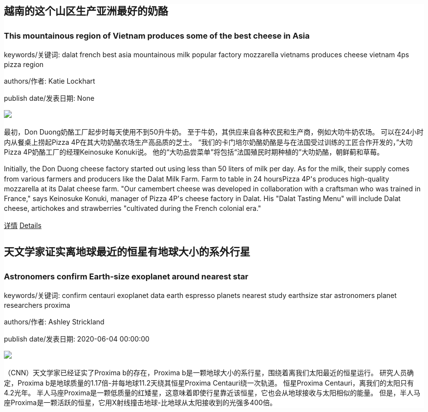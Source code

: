 
## 越南的这个山区生产亚洲最好的奶酪

### This mountainous region of Vietnam produces some of the best cheese in Asia

keywords/关键词: dalat french best asia mountainous milk popular factory mozzarella vietnams produces cheese vietnam 4ps pizza region

authors/作者: Katie Lockhart

publish date/发表日期: None

![](https://cdn.cnn.com/cnnnext/dam/assets/200601131900-img-9865-super-tease.jpg)

最初，Don Duong奶酪工厂起步时每天使用不到50升牛奶。
至于牛奶，其供应来自各种农民和生产商，例如大叻牛奶农场。
可以在24小时内从餐桌上捞起Pizza 4P在其大叻奶酪农场生产高品质的芝士。
“我们的卡门培尔奶酪奶酪是与在法国受过训练的工匠合作开发的，”大叻Pizza 4P奶酪工厂的经理Keinosuke Konuki说。
他的“大叻品尝菜单”将包括“法国殖民时期种植的”大叻奶酪，朝鲜蓟和草莓。

Initially, the Don Duong cheese factory started out using less than 50 liters of milk per day.
As for the milk, their supply comes from various farmers and producers like the Dalat Milk Farm.
Farm to table in 24 hoursPizza 4P's produces high-quality mozzarella at its Dalat cheese farm.
"Our camembert cheese was developed in collaboration with a craftsman who was trained in France," says Keinosuke Konuki, manager of Pizza 4P's cheese factory in Dalat.
His "Dalat Tasting Menu" will include Dalat cheese, artichokes and strawberries "cultivated during the French colonial era."

[详情](This%20mountainous%20region%20of%20Vietnam%20produces%20some%20of%20the%20best%20cheese%20in%20Asia_zh.md) [Details](This%20mountainous%20region%20of%20Vietnam%20produces%20some%20of%20the%20best%20cheese%20in%20Asia.md)


## 天文学家证实离地球最近的恒星有地球大小的系外行星

### Astronomers confirm Earth-size exoplanet around nearest star

keywords/关键词: confirm centauri exoplanet data earth espresso planets nearest study earthsize star astronomers planet researchers proxima

authors/作者: Ashley Strickland

publish date/发表日期: 2020-06-04 00:00:00

![](https://cdn.cnn.com/cnnnext/dam/assets/160824102150-01-new-exoplanet-0824-super-tease.jpg)

（CNN）天文学家已经证实了Proxima b的存在，Proxima b是一颗地球大小的系行星，围绕着离我们太阳最近的恒星运行。
研究人员确定，Proxima b是地球质量的1.17倍-并每地球11.2天绕其恒星Proxima Centauri绕一次轨道。
恒星Proxima Centauri，离我们的太阳只有4.2光年。
半人马座Proxima是一颗低质量的红矮星，这意味着即使行星靠近该恒星，它也会从地球接收与太阳相似的能量。
但是，半人马座Proxima是一颗活跃的恒星，它用X射线撞击地球-比地球从太阳接收到的光强多400倍。
